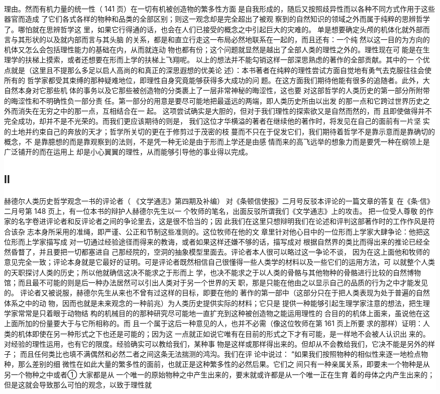 理由。然而有机力量的统一性（ 141 页）在一切有机被创造物的繁多性方面
是自我形成的，随后又按照歧异性而以各种不同方式作用于这些器官而造成
了它们各式各样的物种和品类的全部区别；则这一观念却是完全超出了被观
察到的自然知识的领域之外而属于纯粹的思辨哲学了。哪怕就在思辨哲学这
里，如果它行得通的话，也会在人们已接受的概念之中引起巨大的灾难的。
单是想要确定头颅的机体化就外部而言与其形状的以及就内部而言与其头脑
的关系，都是和直立行走这一布局必然地联系在一起的，而且还有：一个纯
然以这一目的为方向的机体又怎么会包括理性能力的基础在内，从而就连动
物也都有份；这个问题就显然是越出了全部人类的理性之外的。理性现在可
能是在生理学的扶梯上摸索，或者还想要在形而上学的扶梯上飞翔呢。
以上的想法并不能勾销这样一部深思熟虑的著作的全部贡献。其中的一
个优点就是（这里且不提那么多足以启人高尚的和真正的深思遐想的优美论
述）：本书著者在纯粹的理性尝试方面自觉地有勇气去克服往往会使所有的
哲学家都受其束缚的那种疑难地位，即理性自身究竟能够获得多大成功的问
题。在这方面我们期待他能有很多的追随者。此外，大自然本身对它那些机
体的事务以及它那些被创造物的分类裹上了一层非常神秘的晦涩性，这也要
对这部哲学的人类历史的第一部分所附带的晦涩性和不明确性负一部分责
任。第一部分的用意是要尽可能地把最遥远的两端，即人类历史所由以出发
的那一点和它跨过世界历史之外而消失在无穷之中的那一点，互相结合在一
起。
这项尝试确实是大胆的，但对于我们理性的探索欲又是自然而然的，而
且即使做得并不完全成功，却并不是不光荣的。而我们更应该期待的则是，
我们这位才华横溢的著者在继续他的著作时，将发见在自己的面前有一片坚
实的土地并约束自己的奔放的天才；哲学所关切的更在于修剪过于茂密的枝
蔓而不只在于促发它们，我们期待着哲学不是靠示意而是靠确切的概念，不
是靠臆想的而是靠观察到的法则，不是凭一种无论是由于形而上学还是由感
情而来的高飞远举的想象力而是要凭一种在纲领上是广泛铺开的而在运用上
却是小心翼翼的理性，从而能够引导他的事业得以完成。

## Ⅱ
赫德尔人类历史哲学观念一书的评论者（ 《文学通志》第四期及补编）
对《条顿信使报》二月号反驳本评论的一篇文章的答复
在《条·信》二月号第 148 页上，有一位本书的辩护人赫德尔先生以一
个牧师的笔名，出面反驳所谓我们《文学通志》上的攻击。 把一位受人尊敬
的作家的名字卷进评论者和反评论者之间的争论里去，这是很不恰当的；因
此我们在这里只想辩明我们在论述和评判这部著作时的工作作风是符合该杂
志本身所采用的准绳，即严谨、公正和节制这些准则的。这位牧师在他的文
章里针对他心目中的一位形而上学家大肆争论：他把这位形而上学家描写成
对一切通过经验途径而得来的教诲，或者如果这样还嫌不够的话，描写成对
根据自然界的类比而得出来的推论已经全然昏瞀了，并且要把一切都塞进自
己那经院的，空洞的抽象模型里面去。评论者本人很可以略过这一争论不谈，
因为在这上面他和牧师的意见完全一致；评论本身就是它最好的证明。可是评论者既然相信自己很懂得一些人类学的材料以及一些它们的运用方法，可
以就整个人类的天职探讨人类的历史；所以他就确信这决不能求之于形而上
学，也决不能求之于以人类的骨骼与其他物种的骨骼进行比较的自然博物
馆；而且最不可能的则是后一种办法居然可以引出人类对于另一个世界的天
职，那是只能在他由之以显示自己的品质的行为之中才能发见的。
评论者又被说服，赫德尔先生从来也不曾有过这样的目标，即要在他的
著作的第一部中（这部分只在于把人类表现为处于普遍的自然体系之中的动
物，因而也就是未来观念的一种前兆）为人类历史提供实际的材料；它只是
提供一种能够引起生理学家注意的想法，把生理学家常常是只着眼于动物结
构的机械目的的那种研究尽可能地一直扩充到这种被创造物之能运用理性的
合目的的机体上面来，虽说他在这上面所加的份量要大于与它所相称的。而
且一个属于这后一种意见的人，也并不必需（像这位牧师在第 161 页上所要
求的那样）证明：人类的机体即使在另一种形式之下也还是可能的；因为这
一点就正如说它唯有在目前的形式之下才有可能，是一样地不会被人认识出
来的。对经验的理性运用，也有它的限度。经验确实可以教给我们，某种事
物是这样或那样得出来的。但却从不会教给我们，它决不能是另外的样子；
而且任何类比也填不满偶然和必然二者之间这条无法揣测的鸿沟。我们在评
论中说过： “如果我们按照物种的相似性来逐一地检点物种，那么差别的细
微性在如此大量的繁多性的面前，也就正是这种繁多性的必然后果。它们之
间只有一种亲属关系，即要未一个物种是从另一个物种之中或者① 大家都是从
一个唯一的原始物种之中产生出来的，要末就或许都是从一个唯一正在生育
着的母体之内产生出来的；但是这就会导致那么可怕的观念，以致于理性就